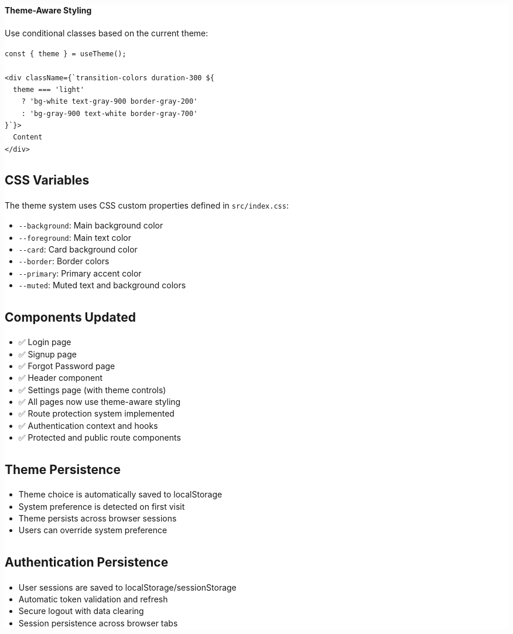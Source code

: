 #### Theme-Aware Styling

Use conditional classes based on the current theme:

```tsx
const { theme } = useTheme();

<div className={`transition-colors duration-300 ${
  theme === 'light' 
    ? 'bg-white text-gray-900 border-gray-200' 
    : 'bg-gray-900 text-white border-gray-700'
}`}>
  Content
</div>
```

## CSS Variables

The theme system uses CSS custom properties defined in `src/index.css`:

- `--background`: Main background color
- `--foreground`: Main text color
- `--card`: Card background color
- `--border`: Border colors
- `--primary`: Primary accent color
- `--muted`: Muted text and background colors

## Components Updated

- ✅ Login page
- ✅ Signup page  
- ✅ Forgot Password page
- ✅ Header component
- ✅ Settings page (with theme controls)
- ✅ All pages now use theme-aware styling
- ✅ Route protection system implemented
- ✅ Authentication context and hooks
- ✅ Protected and public route components

## Theme Persistence

- Theme choice is automatically saved to localStorage
- System preference is detected on first visit
- Theme persists across browser sessions
- Users can override system preference

## Authentication Persistence

- User sessions are saved to localStorage/sessionStorage
- Automatic token validation and refresh
- Secure logout with data clearing
- Session persistence across browser tabs
